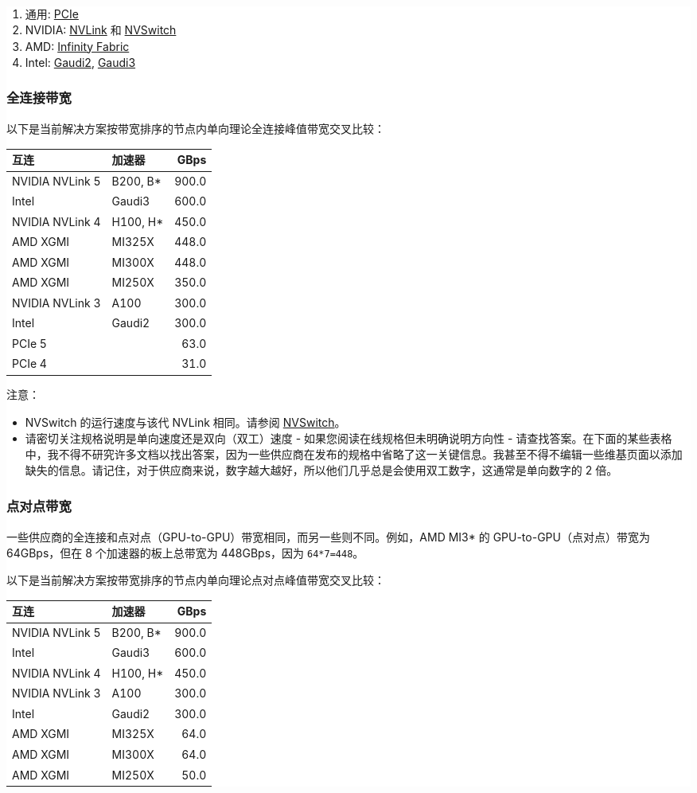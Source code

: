 1. 通用: [PCIe](#pcie)
2. NVIDIA: [NVLink](#nvlink) 和 [NVSwitch](#nvswitch)
3. AMD: [Infinity Fabric](#infinity-fabric--xgmi)
4. Intel: [Gaudi2](#gaudi2), [Gaudi3](#gaudi3)

### 全连接带宽

以下是当前解决方案按带宽排序的节点内单向理论全连接峰值带宽交叉比较：

| 互连 | 加速器 | GBps |
| :-------------- | :---------- | ----: |
| NVIDIA NVLink 5 | B200, B* | 900.0 |
| Intel | Gaudi3 | 600.0 |
| NVIDIA NVLink 4 | H100, H* | 450.0 |
| AMD XGMI | MI325X | 448.0 |
| AMD XGMI | MI300X | 448.0 |
| AMD XGMI | MI250X | 350.0 |
| NVIDIA NVLink 3 | A100 | 300.0 |
| Intel | Gaudi2 | 300.0 |
| PCIe 5 | | 63.0 |
| PCIe 4 | | 31.0 |

注意：

* NVSwitch 的运行速度与该代 NVLink 相同。请参阅 [NVSwitch](#nvswitch)。
* 请密切关注规格说明是单向速度还是双向（双工）速度 - 如果您阅读在线规格但未明确说明方向性 - 请查找答案。在下面的某些表格中，我不得不研究许多文档以找出答案，因为一些供应商在发布的规格中省略了这一关键信息。我甚至不得不编辑一些维基页面以添加缺失的信息。请记住，对于供应商来说，数字越大越好，所以他们几乎总是会使用双工数字，这通常是单向数字的 2 倍。

### 点对点带宽

一些供应商的全连接和点对点（GPU-to-GPU）带宽相同，而另一些则不同。例如，AMD MI3* 的 GPU-to-GPU（点对点）带宽为 64GBps，但在 8 个加速器的板上总带宽为 448GBps，因为 `64*7=448`。

以下是当前解决方案按带宽排序的节点内单向理论点对点峰值带宽交叉比较：

| 互连 | 加速器 | GBps |
| :-------------- | :---------- | ----: |
| NVIDIA NVLink 5 | B200, B* | 900.0 |
| Intel | Gaudi3 | 600.0 |
| NVIDIA NVLink 4 | H100, H* | 450.0 |
| NVIDIA NVLink 3 | A100 | 300.0 |
| Intel | Gaudi2 | 300.0 |
| AMD XGMI | MI325X | 64.0 |
| AMD XGMI | MI300X | 64.0 |
| AMD XGMI | MI250X | 50.0 |
